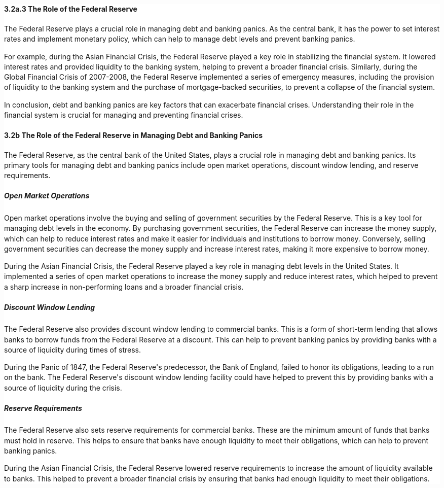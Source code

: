 #### 3.2a.3 The Role of the Federal Reserve

The Federal Reserve plays a crucial role in managing debt and banking panics. As the central bank, it has the power to set interest rates and implement monetary policy, which can help to manage debt levels and prevent banking panics.

For example, during the Asian Financial Crisis, the Federal Reserve played a key role in stabilizing the financial system. It lowered interest rates and provided liquidity to the banking system, helping to prevent a broader financial crisis. Similarly, during the Global Financial Crisis of 2007-2008, the Federal Reserve implemented a series of emergency measures, including the provision of liquidity to the banking system and the purchase of mortgage-backed securities, to prevent a collapse of the financial system.

In conclusion, debt and banking panics are key factors that can exacerbate financial crises. Understanding their role in the financial system is crucial for managing and preventing financial crises.

#### 3.2b The Role of the Federal Reserve in Managing Debt and Banking Panics

The Federal Reserve, as the central bank of the United States, plays a crucial role in managing debt and banking panics. Its primary tools for managing debt and banking panics include open market operations, discount window lending, and reserve requirements.

##### Open Market Operations

Open market operations involve the buying and selling of government securities by the Federal Reserve. This is a key tool for managing debt levels in the economy. By purchasing government securities, the Federal Reserve can increase the money supply, which can help to reduce interest rates and make it easier for individuals and institutions to borrow money. Conversely, selling government securities can decrease the money supply and increase interest rates, making it more expensive to borrow money.

During the Asian Financial Crisis, the Federal Reserve played a key role in managing debt levels in the United States. It implemented a series of open market operations to increase the money supply and reduce interest rates, which helped to prevent a sharp increase in non-performing loans and a broader financial crisis.

##### Discount Window Lending

The Federal Reserve also provides discount window lending to commercial banks. This is a form of short-term lending that allows banks to borrow funds from the Federal Reserve at a discount. This can help to prevent banking panics by providing banks with a source of liquidity during times of stress.

During the Panic of 1847, the Federal Reserve's predecessor, the Bank of England, failed to honor its obligations, leading to a run on the bank. The Federal Reserve's discount window lending facility could have helped to prevent this by providing banks with a source of liquidity during the crisis.

##### Reserve Requirements

The Federal Reserve also sets reserve requirements for commercial banks. These are the minimum amount of funds that banks must hold in reserve. This helps to ensure that banks have enough liquidity to meet their obligations, which can help to prevent banking panics.

During the Asian Financial Crisis, the Federal Reserve lowered reserve requirements to increase the amount of liquidity available to banks. This helped to prevent a broader financial crisis by ensuring that banks had enough liquidity to meet their obligations.
